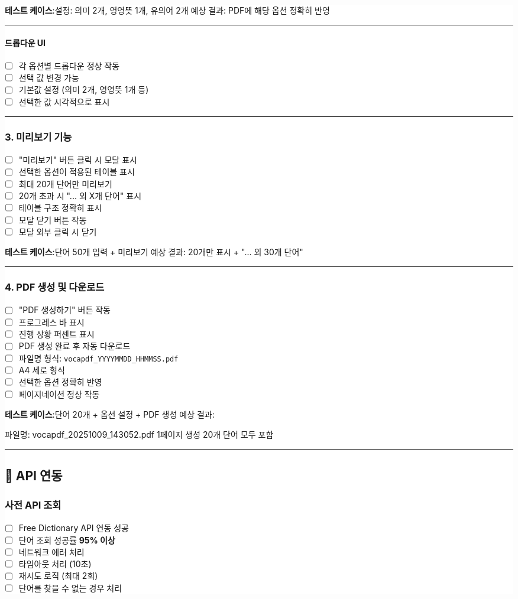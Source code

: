 **테스트 케이스**:설정: 의미 2개, 영영뜻 1개, 유의어 2개
예상 결과: PDF에 해당 옵션 정확히 반영

---

#### 드롭다운 UI
- [ ] 각 옵션별 드롭다운 정상 작동
- [ ] 선택 값 변경 가능
- [ ] 기본값 설정 (의미 2개, 영영뜻 1개 등)
- [ ] 선택한 값 시각적으로 표시

---

### 3. 미리보기 기능

- [ ] "미리보기" 버튼 클릭 시 모달 표시
- [ ] 선택한 옵션이 적용된 테이블 표시
- [ ] 최대 20개 단어만 미리보기
- [ ] 20개 초과 시 "... 외 X개 단어" 표시
- [ ] 테이블 구조 정확히 표시
- [ ] 모달 닫기 버튼 작동
- [ ] 모달 외부 클릭 시 닫기

**테스트 케이스**:단어 50개 입력 + 미리보기
예상 결과: 20개만 표시 + "... 외 30개 단어"

---

### 4. PDF 생성 및 다운로드

- [ ] "PDF 생성하기" 버튼 작동
- [ ] 프로그레스 바 표시
- [ ] 진행 상황 퍼센트 표시
- [ ] PDF 생성 완료 후 자동 다운로드
- [ ] 파일명 형식: `vocapdf_YYYYMMDD_HHMMSS.pdf`
- [ ] A4 세로 형식
- [ ] 선택한 옵션 정확히 반영
- [ ] 페이지네이션 정상 작동

**테스트 케이스**:단어 20개 + 옵션 설정 + PDF 생성
예상 결과:

파일명: vocapdf_20251009_143052.pdf
1페이지 생성
20개 단어 모두 포함


---

## 🔌 API 연동

### 사전 API 조회

- [ ] Free Dictionary API 연동 성공
- [ ] 단어 조회 성공률 **95% 이상**
- [ ] 네트워크 에러 처리
- [ ] 타임아웃 처리 (10초)
- [ ] 재시도 로직 (최대 2회)
- [ ] 단어를 찾을 수 없는 경우 처리
